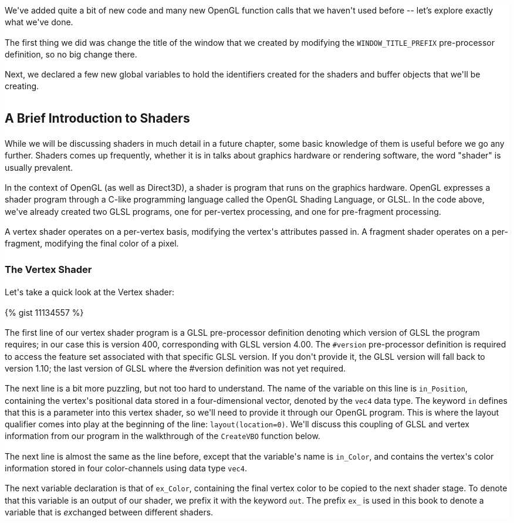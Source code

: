 We've added quite a bit of new code and many new OpenGL function calls that we
haven't used before -- let’s explore exactly what we've done.

The first thing we did was change the title of the window that we created by
modifying the `WINDOW_TITLE_PREFIX` pre-processor definition, so no big change
there.

Next, we declared a few new global variables to hold the identifiers created for
the shaders and buffer objects that we'll be creating.

## A Brief Introduction to Shaders ##

While we will be discussing shaders in much detail in a future chapter, some
basic knowledge of them is useful before we go any further. Shaders comes up
frequently, whether it is in talks about graphics hardware or rendering
software, the word "shader" is usually prevalent.

In the context of OpenGL (as well as Direct3D), a shader is program that runs on
the graphics hardware. OpenGL expresses a shader program through a C-like
programming language called the OpenGL Shading Language, or GLSL. In the code
above, we've already created two GLSL programs, one for per-vertex processing,
and one for pre-fragment processing.

A vertex shader operates on a per-vertex basis, modifying the vertex's
attributes passed in. A fragment shader operates on a per-fragment, modifying
the final color of a pixel.

### The Vertex Shader ###

Let's take a quick look at the Vertex shader:

{% gist 11134557 %}

The first line of our vertex shader program is a GLSL pre-processor definition
denoting which version of GLSL the program requires; in our case this is version
400, corresponding with GLSL version 4.00. The `#version` pre-processor
definition is required to access the feature set associated with that specific
GLSL version. If you don't provide it, the GLSL version will fall back to
version 1.10; the last version of GLSL where the #version definition was not yet
required.

The next line is a bit more puzzling, but not too hard to understand. The name
of the variable on this line is `in_Position`, containing the vertex's
positional data stored in a four-dimensional vector, denoted by the `vec4` data
type. The keyword `in` defines that this is a parameter into this vertex shader,
so we'll need to provide it through our OpenGL program. This is where the layout
qualifier comes into play at the beginning of the line: `layout(location=0)`.
We'll discuss this coupling of GLSL and vertex information from our program in
the walkthrough of the `CreateVBO` function below.

The next line is almost the same as the line before, except that the variable's
name is `in_Color`, and contains the vertex's color information stored in four
color-channels using data type `vec4`.

The next variable declaration is that of `ex_Color`, containing the final vertex
color to be copied to the next shader stage. To denote that this variable is an
output of our shader, we prefix it with the keyword `out`. The prefix `ex_` is
used in this book to denote a variable that is *ex*changed between different
shaders.
